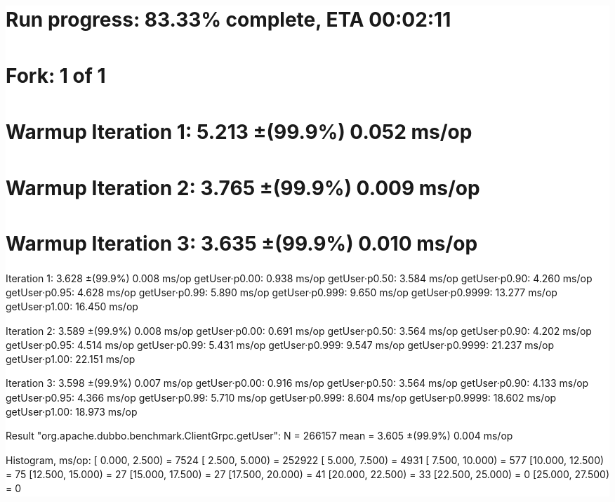 # Run progress: 83.33% complete, ETA 00:02:11
# Fork: 1 of 1
# Warmup Iteration   1: 5.213 ±(99.9%) 0.052 ms/op
# Warmup Iteration   2: 3.765 ±(99.9%) 0.009 ms/op
# Warmup Iteration   3: 3.635 ±(99.9%) 0.010 ms/op
Iteration   1: 3.628 ±(99.9%) 0.008 ms/op
                 getUser·p0.00:   0.938 ms/op
                 getUser·p0.50:   3.584 ms/op
                 getUser·p0.90:   4.260 ms/op
                 getUser·p0.95:   4.628 ms/op
                 getUser·p0.99:   5.890 ms/op
                 getUser·p0.999:  9.650 ms/op
                 getUser·p0.9999: 13.277 ms/op
                 getUser·p1.00:   16.450 ms/op

Iteration   2: 3.589 ±(99.9%) 0.008 ms/op
                 getUser·p0.00:   0.691 ms/op
                 getUser·p0.50:   3.564 ms/op
                 getUser·p0.90:   4.202 ms/op
                 getUser·p0.95:   4.514 ms/op
                 getUser·p0.99:   5.431 ms/op
                 getUser·p0.999:  9.547 ms/op
                 getUser·p0.9999: 21.237 ms/op
                 getUser·p1.00:   22.151 ms/op

Iteration   3: 3.598 ±(99.9%) 0.007 ms/op
                 getUser·p0.00:   0.916 ms/op
                 getUser·p0.50:   3.564 ms/op
                 getUser·p0.90:   4.133 ms/op
                 getUser·p0.95:   4.366 ms/op
                 getUser·p0.99:   5.710 ms/op
                 getUser·p0.999:  8.604 ms/op
                 getUser·p0.9999: 18.602 ms/op
                 getUser·p1.00:   18.973 ms/op



Result "org.apache.dubbo.benchmark.ClientGrpc.getUser":
  N = 266157
  mean =      3.605 ±(99.9%) 0.004 ms/op

  Histogram, ms/op:
    [ 0.000,  2.500) = 7524 
    [ 2.500,  5.000) = 252922 
    [ 5.000,  7.500) = 4931 
    [ 7.500, 10.000) = 577 
    [10.000, 12.500) = 75 
    [12.500, 15.000) = 27 
    [15.000, 17.500) = 27 
    [17.500, 20.000) = 41 
    [20.000, 22.500) = 33 
    [22.500, 25.000) = 0 
    [25.000, 27.500) = 0 
